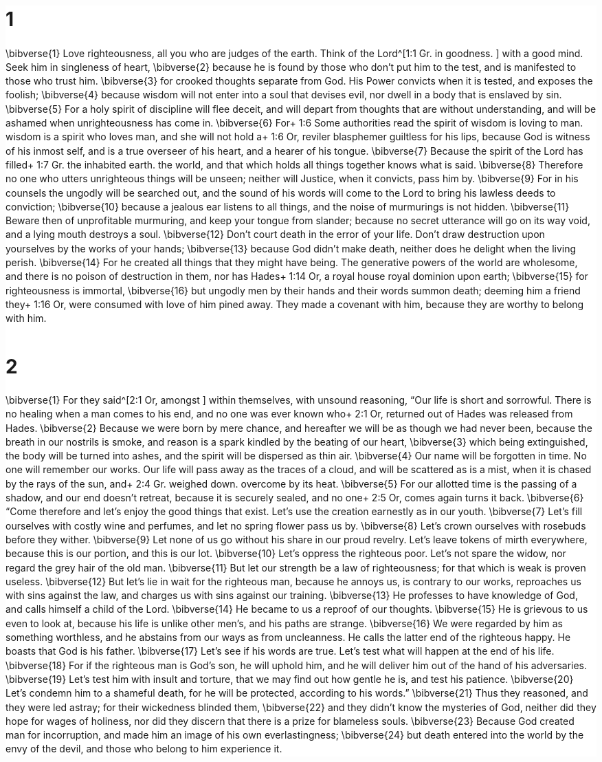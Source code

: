 # 1 
\bibverse{1} Love righteousness, all you who are judges of the earth. Think of the Lord^[1:1 Gr. in goodness. ] with a good mind. Seek him in singleness of heart, \bibverse{2} because he is found by those who don’t put him to the test, and is manifested to those who trust him. \bibverse{3} for crooked thoughts separate from God. His Power convicts when it is tested, and exposes the foolish; \bibverse{4} because wisdom will not enter into a soul that devises evil, nor dwell in a body that is enslaved by sin. \bibverse{5} For a holy spirit of discipline will flee deceit, and will depart from thoughts that are without understanding, and will be ashamed when unrighteousness has come in. \bibverse{6} For+ 1:6 Some authorities read the spirit of wisdom is loving to man. wisdom is a spirit who loves man, and she will not hold a+ 1:6 Or, reviler blasphemer guiltless for his lips, because God is witness of his inmost self, and is a true overseer of his heart, and a hearer of his tongue. \bibverse{7} Because the spirit of the Lord has filled+ 1:7 Gr. the inhabited earth. the world, and that which holds all things together knows what is said. \bibverse{8} Therefore no one who utters unrighteous things will be unseen; neither will Justice, when it convicts, pass him by. \bibverse{9} For in his counsels the ungodly will be searched out, and the sound of his words will come to the Lord to bring his lawless deeds to conviction; \bibverse{10} because a jealous ear listens to all things, and the noise of murmurings is not hidden. \bibverse{11} Beware then of unprofitable murmuring, and keep your tongue from slander; because no secret utterance will go on its way void, and a lying mouth destroys a soul. \bibverse{12} Don’t court death in the error of your life. Don’t draw destruction upon yourselves by the works of your hands; \bibverse{13} because God didn’t make death, neither does he delight when the living perish. \bibverse{14} For he created all things that they might have being. The generative powers of the world are wholesome, and there is no poison of destruction in them, nor has Hades+ 1:14 Or, a royal house royal dominion upon earth; \bibverse{15} for righteousness is immortal, \bibverse{16} but ungodly men by their hands and their words summon death; deeming him a friend they+ 1:16 Or, were consumed with love of him pined away. They made a covenant with him, because they are worthy to belong with him. 

# 2 
\bibverse{1} For they said^[2:1 Or, amongst ] within themselves, with unsound reasoning, “Our life is short and sorrowful. There is no healing when a man comes to his end, and no one was ever known who+ 2:1 Or, returned out of Hades was released from Hades. \bibverse{2} Because we were born by mere chance, and hereafter we will be as though we had never been, because the breath in our nostrils is smoke, and reason is a spark kindled by the beating of our heart, \bibverse{3} which being extinguished, the body will be turned into ashes, and the spirit will be dispersed as thin air. \bibverse{4} Our name will be forgotten in time. No one will remember our works. Our life will pass away as the traces of a cloud, and will be scattered as is a mist, when it is chased by the rays of the sun, and+ 2:4 Gr. weighed down. overcome by its heat. \bibverse{5} For our allotted time is the passing of a shadow, and our end doesn’t retreat, because it is securely sealed, and no one+ 2:5 Or, comes again turns it back. \bibverse{6} “Come therefore and let’s enjoy the good things that exist. Let’s use the creation earnestly as in our youth. \bibverse{7} Let’s fill ourselves with costly wine and perfumes, and let no spring flower pass us by. \bibverse{8} Let’s crown ourselves with rosebuds before they wither. \bibverse{9} Let none of us go without his share in our proud revelry. Let’s leave tokens of mirth everywhere, because this is our portion, and this is our lot. \bibverse{10} Let’s oppress the righteous poor. Let’s not spare the widow, nor regard the grey hair of the old man. \bibverse{11} But let our strength be a law of righteousness; for that which is weak is proven useless. \bibverse{12} But let’s lie in wait for the righteous man, because he annoys us, is contrary to our works, reproaches us with sins against the law, and charges us with sins against our training. \bibverse{13} He professes to have knowledge of God, and calls himself a child of the Lord. \bibverse{14} He became to us a reproof of our thoughts. \bibverse{15} He is grievous to us even to look at, because his life is unlike other men’s, and his paths are strange. \bibverse{16} We were regarded by him as something worthless, and he abstains from our ways as from uncleanness. He calls the latter end of the righteous happy. He boasts that God is his father. \bibverse{17} Let’s see if his words are true. Let’s test what will happen at the end of his life. \bibverse{18} For if the righteous man is God’s son, he will uphold him, and he will deliver him out of the hand of his adversaries. \bibverse{19} Let’s test him with insult and torture, that we may find out how gentle he is, and test his patience. \bibverse{20} Let’s condemn him to a shameful death, for he will be protected, according to his words.” \bibverse{21} Thus they reasoned, and they were led astray; for their wickedness blinded them, \bibverse{22} and they didn’t know the mysteries of God, neither did they hope for wages of holiness, nor did they discern that there is a prize for blameless souls. \bibverse{23} Because God created man for incorruption, and made him an image of his own everlastingness; \bibverse{24} but death entered into the world by the envy of the devil, and those who belong to him experience it.